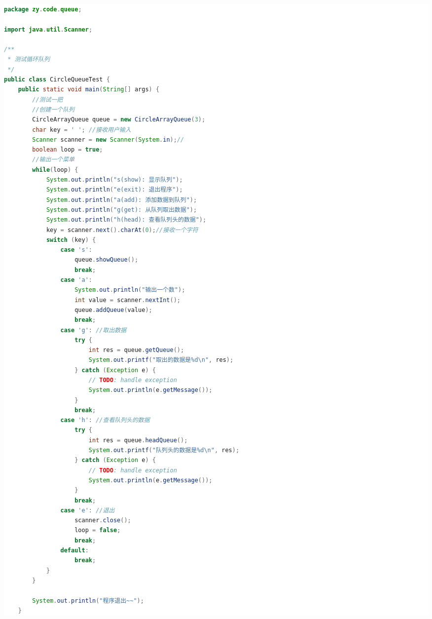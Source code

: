 

```java
package zy.code.queue;

import java.util.Scanner;

/**
 * 测试循环队列
 */
public class CircleQueueTest {
    public static void main(String[] args) {
        //测试一把
        //创建一个队列
        CircleArrayQueue queue = new CircleArrayQueue(3);
        char key = ' '; //接收用户输入
        Scanner scanner = new Scanner(System.in);//
        boolean loop = true;
        //输出一个菜单
        while(loop) {
            System.out.println("s(show): 显示队列");
            System.out.println("e(exit): 退出程序");
            System.out.println("a(add): 添加数据到队列");
            System.out.println("g(get): 从队列取出数据");
            System.out.println("h(head): 查看队列头的数据");
            key = scanner.next().charAt(0);//接收一个字符
            switch (key) {
                case 's':
                    queue.showQueue();
                    break;
                case 'a':
                    System.out.println("输出一个数");
                    int value = scanner.nextInt();
                    queue.addQueue(value);
                    break;
                case 'g': //取出数据
                    try {
                        int res = queue.getQueue();
                        System.out.printf("取出的数据是%d\n", res);
                    } catch (Exception e) {
                        // TODO: handle exception
                        System.out.println(e.getMessage());
                    }
                    break;
                case 'h': //查看队列头的数据
                    try {
                        int res = queue.headQueue();
                        System.out.printf("队列头的数据是%d\n", res);
                    } catch (Exception e) {
                        // TODO: handle exception
                        System.out.println(e.getMessage());
                    }
                    break;
                case 'e': //退出
                    scanner.close();
                    loop = false;
                    break;
                default:
                    break;
            }
        }

        System.out.println("程序退出~~");
    }

```